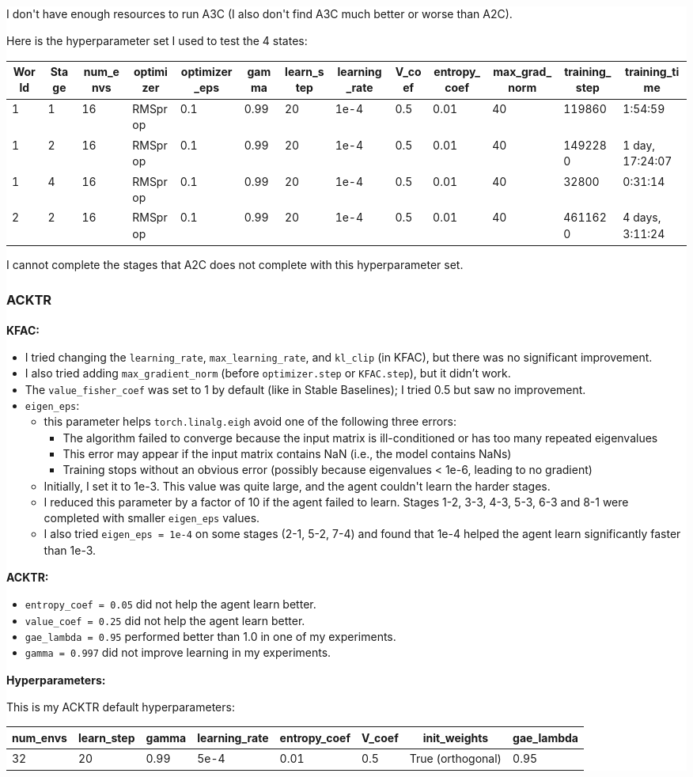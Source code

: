 I don't have enough resources to run A3C (I also don't find A3C much better or worse than A2C). 

Here is the hyperparameter set I used to test the 4 states:

| World | Stage | num_envs | optimizer | optimizer_eps | gamma | learn_step | learning_rate | V_coef | entropy_coef | max_grad_norm | training_step | training_time   |
|-------|-------|----------|-----------|---------------|-------|------------|---------------|--------|--------------|--------------|---------------|-----------------|
| 1     | 1     | 16       | RMSprop   | 0.1           | 0.99  | 20         | 1e-4          | 0.5    | 0.01         | 40 | 119860        | 1:54:59         |
| 1     | 2     | 16       | RMSprop   | 0.1           | 0.99  | 20         | 1e-4          | 0.5    | 0.01         | 40 | 1492280       | 1 day, 17:24:07 |
| 1     | 4     | 16       | RMSprop   | 0.1           | 0.99  | 20         | 1e-4          | 0.5    | 0.01         | 40 | 32800         | 0:31:14         |
| 2     | 2     | 16       | RMSprop   | 0.1           | 0.99  | 20         | 1e-4          | 0.5    | 0.01         | 40 | 4611620       | 4 days, 3:11:24 |

I cannot complete the stages that A2C does not complete with this hyperparameter set. 

### ACKTR

**KFAC:**

- I tried changing the `learning_rate`, `max_learning_rate`, and `kl_clip` (in KFAC), but there was no significant improvement.
- I also tried adding `max_gradient_norm` (before `optimizer.step` or `KFAC.step`), but it didn’t work.
- The `value_fisher_coef` was set to 1 by default (like in Stable Baselines); I tried 0.5 but saw no improvement.
- `eigen_eps`: 
  - this parameter helps `torch.linalg.eigh` avoid one of the following three errors:
    - The algorithm failed to converge because the input matrix is ill-conditioned or has too many repeated eigenvalues
    - This error may appear if the input matrix contains NaN (i.e., the model contains NaNs)
    - Training stops without an obvious error (possibly because eigenvalues < 1e-6, leading to no gradient)
  - Initially, I set it to 1e-3. This value was quite large, and the agent couldn't learn the harder stages.
  - I reduced this parameter by a factor of 10 if the agent failed to learn. Stages 1-2, 3-3, 4-3, 5-3, 6-3 and 8-1 were completed with smaller `eigen_eps` values.
  - I also tried `eigen_eps = 1e-4` on some stages (2-1, 5-2, 7-4) and found that 1e-4 helped the agent learn significantly faster than 1e-3.

**ACKTR:**

- `entropy_coef = 0.05` did not help the agent learn better.
- `value_coef = 0.25` did not help the agent learn better.
- `gae_lambda = 0.95` performed better than 1.0 in one of my experiments.
- `gamma = 0.997` did not improve learning in my experiments.

**Hyperparameters:**

This is my ACKTR default hyperparameters:

| num_envs | learn_step | gamma | learning_rate | entropy_coef | V_coef | init_weights       | gae_lambda |
|----------|------------|-------|----------------|---------------|--------|---------------------|-------------|
| 32       | 20         | 0.99  | 5e-4           | 0.01          | 0.5    | True (orthogonal)   | 0.95        |
